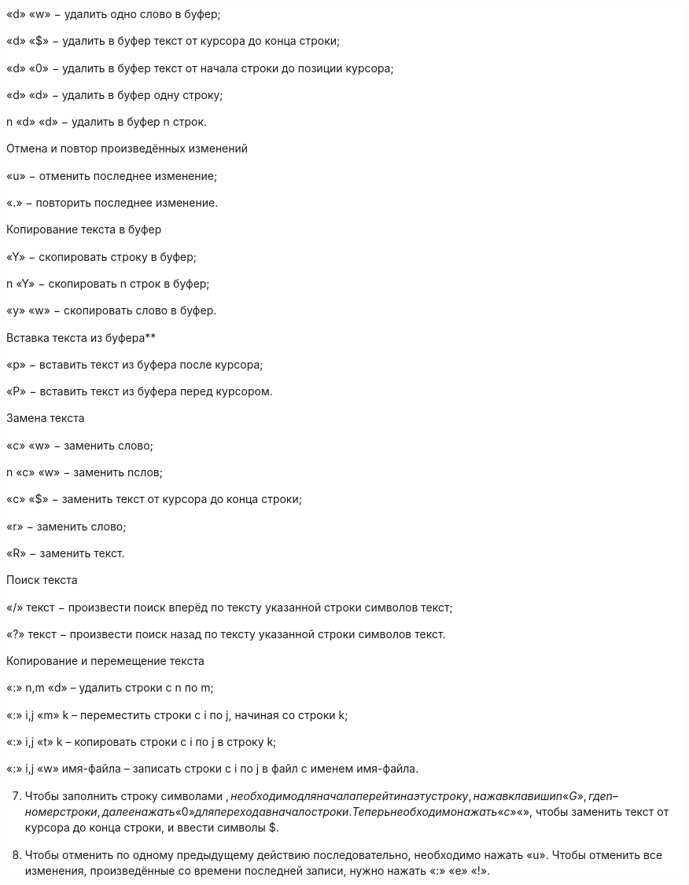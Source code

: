 «d» «w» − удалить одно слово в буфер;

 «d» «$» − удалить в буфер текст от курсора до конца строки;

 «d» «0» − удалить в буфер текст от начала строки до позиции курсора;

 «d» «d» − удалить в буфер одну строку;

 n «d» «d» − удалить в буфер n строк.

Отмена и повтор произведённых изменений

«u» − отменить последнее изменение;

«.» − повторить последнее изменение.

Копирование текста в буфер

«Y» − скопировать строку в буфер;

 n «Y» − скопировать n строк в буфер;

 «y» «w» − скопировать слово в буфер.

Вставка текста из буфера**

 «p» − вставить текст из буфера после курсора;

 «P» − вставить текст из буфера перед курсором.

Замена текста

 «c» «w» − заменить слово;

 n «c» «w» − заменить nслов;

 «c» «$» − заменить текст от курсора до конца строки;

 «r» − заменить слово;

 «R» − заменить текст.

Поиск текста

 «/» текст − произвести поиск вперёд по тексту указанной строки символов текст;

 «?» текст − произвести поиск назад по тексту указанной строки символов текст.

Копирование и перемещение текста

 «:» n,m «d» – удалить строки с n по m;

 «:» i,j «m» k – переместить строки с i по j, начиная со строки k;

 «:» i,j «t» k – копировать строки с i по j в строку k;

 «:» i,j «w» имя-файла – записать строки с i по j в файл с именем имя-файла.

7) Чтобы заполнить строку символами $, необходимо для начала перейти на эту строку, нажав клавиши n «G», где n – номер строки, далее нажать «0» для перехода в начало строки. Теперь необходимо нажать «c» «$», чтобы заменить текст от курсора до конца строки, и ввести символы $.

8) Чтобы отменить по одному предыдущему действию последовательно, необходимо нажать «u». Чтобы отменить все изменения, произведённые со времени последней записи, нужно нажать «:» «e» «!».
